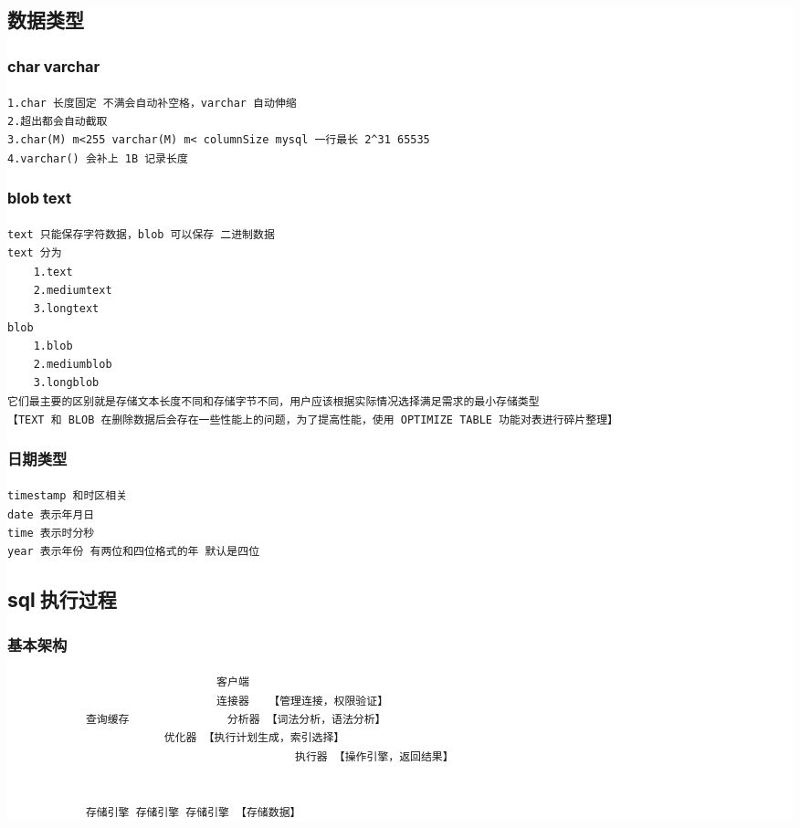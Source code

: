## 数据类型

### char varchar

```
1.char 长度固定 不满会自动补空格，varchar 自动伸缩
2.超出都会自动截取
3.char(M) m<255 varchar(M) m< columnSize mysql 一行最长 2^31 65535
4.varchar() 会补上 1B 记录长度
```

### blob text

```
text 只能保存字符数据，blob 可以保存 二进制数据
text 分为
	1.text
	2.mediumtext
	3.longtext
blob
	1.blob
	2.mediumblob
	3.longblob
它们最主要的区别就是存储文本长度不同和存储字节不同，用户应该根据实际情况选择满足需求的最小存储类型
【TEXT 和 BLOB 在删除数据后会存在一些性能上的问题，为了提高性能，使用 OPTIMIZE TABLE 功能对表进行碎片整理】
```

### 日期类型

```
timestamp 和时区相关
date 表示年月日
time 表示时分秒
year 表示年份 有两位和四位格式的年 默认是四位
```



## sql 执行过程

### 基本架构

```
								客户端
								连接器   【管理连接，权限验证】
			查询缓存 		       分析器 【词法分析，语法分析】
       	                优化器 【执行计划生成，索引选择】
										  	执行器 【操作引擎，返回结果】
										  	
										  	
			存储引擎 存储引擎 存储引擎 【存储数据】
```
